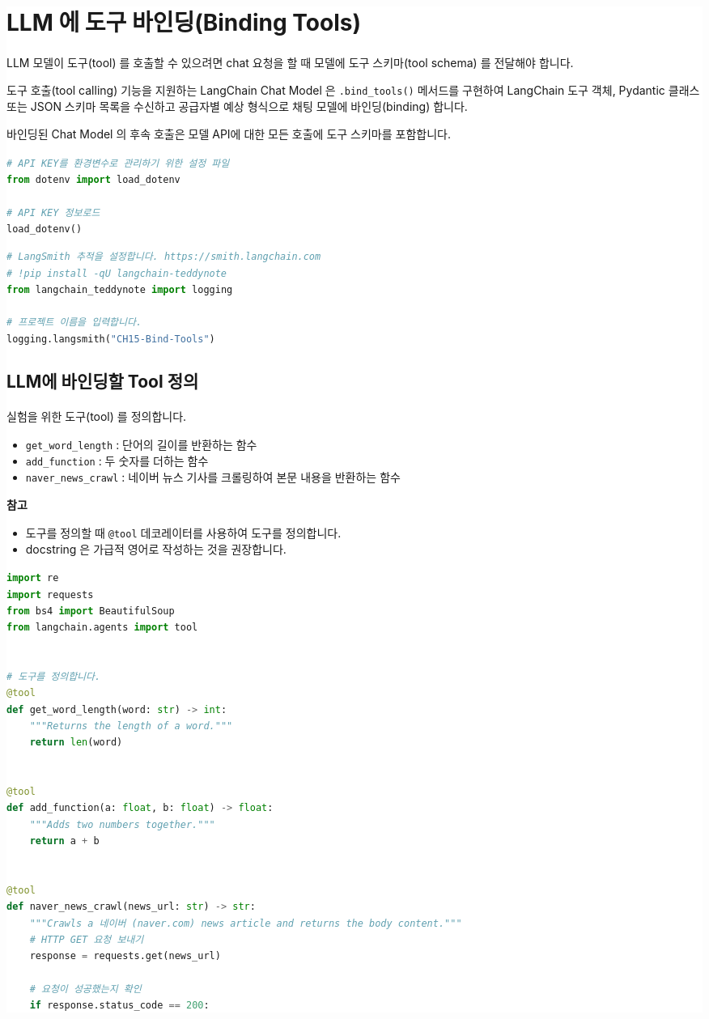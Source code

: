# LLM 에 도구 바인딩(Binding Tools)

LLM 모델이 도구(tool) 를 호출할 수 있으려면 chat 요청을 할 때 모델에 도구 스키마(tool schema) 를 전달해야 합니다. 

도구 호출(tool calling) 기능을 지원하는 LangChain Chat Model 은 `.bind_tools()` 메서드를 구현하여 LangChain 도구 객체, Pydantic 클래스 또는 JSON 스키마 목록을 수신하고 공급자별 예상 형식으로 채팅 모델에 바인딩(binding) 합니다.

바인딩된 Chat Model 의 후속 호출은 모델 API에 대한 모든 호출에 도구 스키마를 포함합니다.

```python
# API KEY를 환경변수로 관리하기 위한 설정 파일
from dotenv import load_dotenv

# API KEY 정보로드
load_dotenv()
```

```python
# LangSmith 추적을 설정합니다. https://smith.langchain.com
# !pip install -qU langchain-teddynote
from langchain_teddynote import logging

# 프로젝트 이름을 입력합니다.
logging.langsmith("CH15-Bind-Tools")
```

## LLM에 바인딩할 Tool 정의

실험을 위한 도구(tool) 를 정의합니다.

- `get_word_length` : 단어의 길이를 반환하는 함수
- `add_function` : 두 숫자를 더하는 함수
- `naver_news_crawl` : 네이버 뉴스 기사를 크롤링하여 본문 내용을 반환하는 함수

**참고**
- 도구를 정의할 때 `@tool` 데코레이터를 사용하여 도구를 정의합니다.
- docstring 은 가급적 영어로 작성하는 것을 권장합니다.

```python
import re
import requests
from bs4 import BeautifulSoup
from langchain.agents import tool


# 도구를 정의합니다.
@tool
def get_word_length(word: str) -> int:
    """Returns the length of a word."""
    return len(word)


@tool
def add_function(a: float, b: float) -> float:
    """Adds two numbers together."""
    return a + b


@tool
def naver_news_crawl(news_url: str) -> str:
    """Crawls a 네이버 (naver.com) news article and returns the body content."""
    # HTTP GET 요청 보내기
    response = requests.get(news_url)

    # 요청이 성공했는지 확인
    if response.status_code == 200:
```